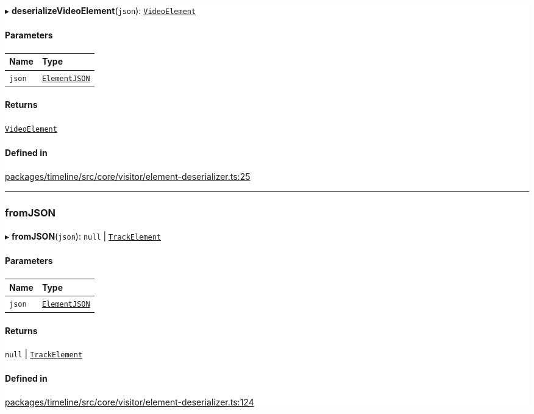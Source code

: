 ▸ **deserializeVideoElement**(`json`): [`VideoElement`](VideoElement.md)

#### Parameters

| Name | Type |
| :------ | :------ |
| `json` | [`ElementJSON`](../modules.md#elementjson) |

#### Returns

[`VideoElement`](VideoElement.md)

#### Defined in

[packages/timeline/src/core/visitor/element-deserializer.ts:25](https://github.com/ncounterspecialist/twick/blob/076b5b2d4006b7835e1bf4168731258cbc34771f/packages/timeline/src/core/visitor/element-deserializer.ts#L25)

___

### fromJSON

▸ **fromJSON**(`json`): ``null`` \| [`TrackElement`](TrackElement.md)

#### Parameters

| Name | Type |
| :------ | :------ |
| `json` | [`ElementJSON`](../modules.md#elementjson) |

#### Returns

``null`` \| [`TrackElement`](TrackElement.md)

#### Defined in

[packages/timeline/src/core/visitor/element-deserializer.ts:124](https://github.com/ncounterspecialist/twick/blob/076b5b2d4006b7835e1bf4168731258cbc34771f/packages/timeline/src/core/visitor/element-deserializer.ts#L124)
